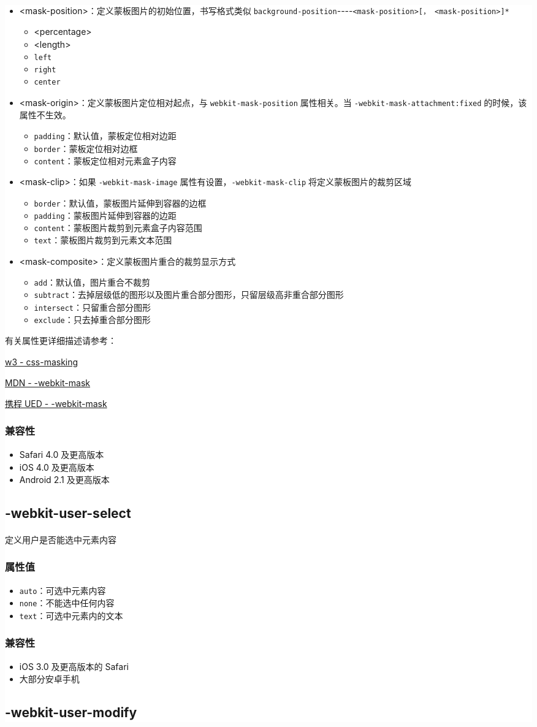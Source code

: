 - &lt;mask-position&gt;：定义蒙板图片的初始位置，书写格式类似 `background-position`----`<mask-position>[， <mask-position>]*`

  - &lt;percentage&gt;
  - &lt;length&gt;
  - `left`
  - `right`
  - `center`

- &lt;mask-origin&gt;：定义蒙板图片定位相对起点，与 `webkit-mask-position` 属性相关。当 `-webkit-mask-attachment:fixed` 的时候，该属性不生效。
  - `padding`：默认值，蒙板定位相对边距
  - `border`：蒙板定位相对边框
  - `content`：蒙板定位相对元素盒子内容
- &lt;mask-clip&gt;：如果 `-webkit-mask-image` 属性有设置，`-webkit-mask-clip` 将定义蒙板图片的裁剪区域
  - `border`：默认值，蒙板图片延伸到容器的边框
  - `padding`：蒙板图片延伸到容器的边距
  - `content`：蒙板图片裁剪到元素盒子内容范围
  - `text`：蒙板图片裁剪到元素文本范围
- &lt;mask-composite&gt;：定义蒙板图片重合的裁剪显示方式
  - `add`：默认值，图片重合不裁剪
  - `subtract`：去掉层级低的图形以及图片重合部分图形，只留层级高非重合部分图形
  - `intersect`：只留重合部分图形
  - `exclude`：只去掉重合部分图形

有关属性更详细描述请参考：

[w3 - css-masking](http://www.w3.org/TR/css-masking/)

[MDN - -webkit-mask](https://developer.mozilla.org/en-US/docs/Web/CSS/-webkit-mask)

[携程 UED - -webkit-mask](http://ued.ctrip.com/webkitcss/)

### 兼容性

- Safari 4.0 及更高版本
- iOS 4.0 及更高版本
- Android 2.1 及更高版本

## -webkit-user-select

定义用户是否能选中元素内容

### 属性值

- `auto`：可选中元素内容
- `none`：不能选中任何内容
- `text`：可选中元素内的文本

### 兼容性

- iOS 3.0 及更高版本的 Safari
- 大部分安卓手机

## -webkit-user-modify
